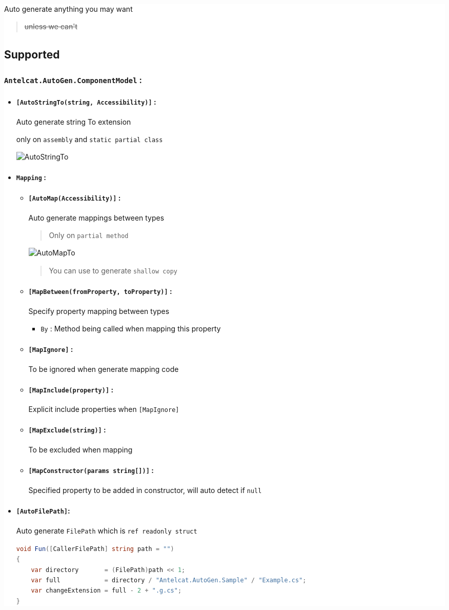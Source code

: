Auto generate anything you may want
> ~~unless we can't~~

## Supported

### `Antelcat.AutoGen.ComponentModel` :  

+ #### `[AutoStringTo(string, Accessibility)]` :  

    Auto generate string To extension

    only on `assembly` and `static partial class`

    ![AutoStringTo](https://github.com/Antelcat/AutoGen/docs/GenerateStringTo.png)

+ #### `Mapping` :  

  + #### `[AutoMap(Accessibility)]` :  

    Auto generate mappings between types

    > Only on `partial method`

    ![AutoMapTo](https://github.com/Antelcat/AutoGen/docs/GenerateMap.png)

    > You can use to generate `shallow copy`

  + #### `[MapBetween(fromProperty, toProperty)]` :  

    Specify property mapping between types

    + `By` : Method being called when mapping this property

  + #### `[MapIgnore]` :  

    To be ignored when generate mapping code

  + #### `[MapInclude(property)]` :  

    Explicit include properties when `[MapIgnore]`

  + #### `[MapExclude(string)]` :  

    To be excluded when mapping

  + #### `[MapConstructor(params string[])]` :  

    Specified property to be added in constructor, will auto detect if `null`


+ #### `[AutoFilePath]`:
  
  Auto generate `FilePath` which is `ref readonly struct`

    ```csharp
    void Fun([CallerFilePath] string path = "")
    {
        var directory       = (FilePath)path << 1;
        var full            = directory / "Antelcat.AutoGen.Sample" / "Example.cs";
        var changeExtension = full - 2 + ".g.cs";
    }
    ``` 
